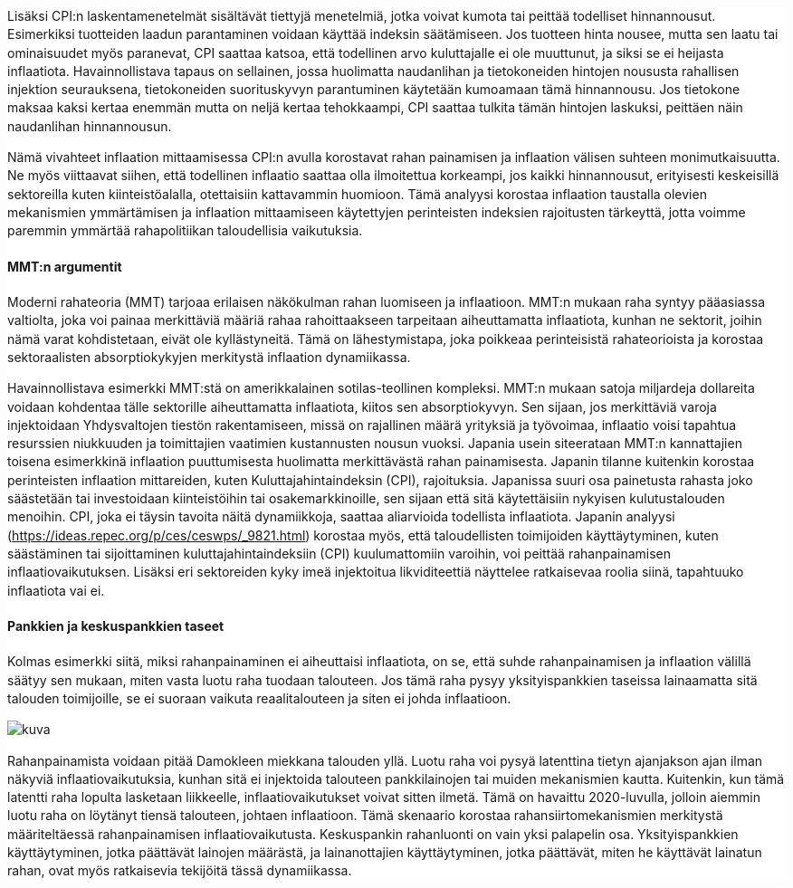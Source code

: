 Lisäksi CPI:n laskentamenetelmät sisältävät tiettyjä menetelmiä, jotka voivat kumota tai peittää todelliset hinnannousut. Esimerkiksi tuotteiden laadun parantaminen voidaan käyttää indeksin säätämiseen. Jos tuotteen hinta nousee, mutta sen laatu tai ominaisuudet myös paranevat, CPI saattaa katsoa, että todellinen arvo kuluttajalle ei ole muuttunut, ja siksi se ei heijasta inflaatiota. Havainnollistava tapaus on sellainen, jossa huolimatta naudanlihan ja tietokoneiden hintojen noususta rahallisen injektion seurauksena, tietokoneiden suorituskyvyn parantuminen käytetään kumoamaan tämä hinnannousu. Jos tietokone maksaa kaksi kertaa enemmän mutta on neljä kertaa tehokkaampi, CPI saattaa tulkita tämän hintojen laskuksi, peittäen näin naudanlihan hinnannousun.

Nämä vivahteet inflaation mittaamisessa CPI:n avulla korostavat rahan painamisen ja inflaation välisen suhteen monimutkaisuutta. Ne myös viittaavat siihen, että todellinen inflaatio saattaa olla ilmoitettua korkeampi, jos kaikki hinnannousut, erityisesti keskeisillä sektoreilla kuten kiinteistöalalla, otettaisiin kattavammin huomioon. Tämä analyysi korostaa inflaation taustalla olevien mekanismien ymmärtämisen ja inflaation mittaamiseen käytettyjen perinteisten indeksien rajoitusten tärkeyttä, jotta voimme paremmin ymmärtää rahapolitiikan taloudellisia vaikutuksia.

#### MMT:n argumentit

Moderni rahateoria (MMT) tarjoaa erilaisen näkökulman rahan luomiseen ja inflaatioon. MMT:n mukaan raha syntyy pääasiassa valtiolta, joka voi painaa merkittäviä määriä rahaa rahoittaakseen tarpeitaan aiheuttamatta inflaatiota, kunhan ne sektorit, joihin nämä varat kohdistetaan, eivät ole kyllästyneitä. Tämä on lähestymistapa, joka poikkeaa perinteisistä rahateorioista ja korostaa sektoraalisten absorptiokykyjen merkitystä inflaation dynamiikassa.

Havainnollistava esimerkki MMT:stä on amerikkalainen sotilas-teollinen kompleksi. MMT:n mukaan satoja miljardeja dollareita voidaan kohdentaa tälle sektorille aiheuttamatta inflaatiota, kiitos sen absorptiokyvyn. Sen sijaan, jos merkittäviä varoja injektoidaan Yhdysvaltojen tiestön rakentamiseen, missä on rajallinen määrä yrityksiä ja työvoimaa, inflaatio voisi tapahtua resurssien niukkuuden ja toimittajien vaatimien kustannusten nousun vuoksi.
Japania usein siteerataan MMT:n kannattajien toisena esimerkkinä inflaation puuttumisesta huolimatta merkittävästä rahan painamisesta. Japanin tilanne kuitenkin korostaa perinteisten inflaation mittareiden, kuten Kuluttajahintaindeksin (CPI), rajoituksia. Japanissa suuri osa painetusta rahasta joko säästetään tai investoidaan kiinteistöihin tai osakemarkkinoille, sen sijaan että sitä käytettäisiin nykyisen kulutustalouden menoihin. CPI, joka ei täysin tavoita näitä dynamiikkoja, saattaa aliarvioida todellista inflaatiota.
Japanin analyysi (https://ideas.repec.org/p/ces/ceswps/_9821.html) korostaa myös, että taloudellisten toimijoiden käyttäytyminen, kuten säästäminen tai sijoittaminen kuluttajahintaindeksiin (CPI) kuulumattomiin varoihin, voi peittää rahanpainamisen inflaatiovaikutuksen. Lisäksi eri sektoreiden kyky imeä injektoitua likviditeettiä näyttelee ratkaisevaa roolia siinä, tapahtuuko inflaatiota vai ei.

#### Pankkien ja keskuspankkien taseet

Kolmas esimerkki siitä, miksi rahanpainaminen ei aiheuttaisi inflaatiota, on se, että suhde rahanpainamisen ja inflaation välillä säätyy sen mukaan, miten vasta luotu raha tuodaan talouteen. Jos tämä raha pysyy yksityispankkien taseissa lainaamatta sitä talouden toimijoille, se ei suoraan vaikuta reaalitalouteen ja siten ei johda inflaatioon.

![kuva](assets/chapitre-2.2/5.webp)

Rahanpainamista voidaan pitää Damokleen miekkana talouden yllä. Luotu raha voi pysyä latenttina tietyn ajanjakson ajan ilman näkyviä inflaatiovaikutuksia, kunhan sitä ei injektoida talouteen pankkilainojen tai muiden mekanismien kautta. Kuitenkin, kun tämä latentti raha lopulta lasketaan liikkeelle, inflaatiovaikutukset voivat sitten ilmetä. Tämä on havaittu 2020-luvulla, jolloin aiemmin luotu raha on löytänyt tiensä talouteen, johtaen inflaatioon.
Tämä skenaario korostaa rahansiirtomekanismien merkitystä määriteltäessä rahanpainamisen inflaatiovaikutusta. Keskuspankin rahanluonti on vain yksi palapelin osa. Yksityispankkien käyttäytyminen, jotka päättävät lainojen määrästä, ja lainanottajien käyttäytyminen, jotka päättävät, miten he käyttävät lainatun rahan, ovat myös ratkaisevia tekijöitä tässä dynamiikassa.
